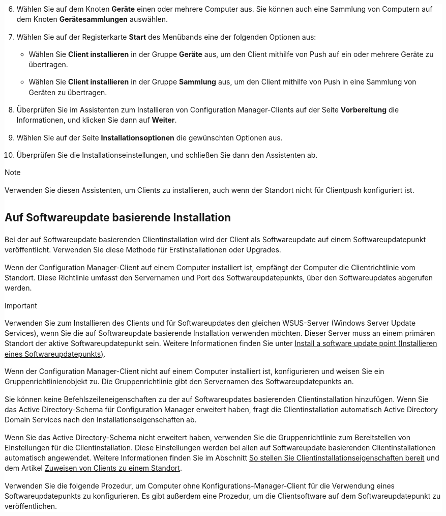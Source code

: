 6. Wählen Sie auf dem Knoten **Geräte** einen oder mehrere Computer aus. Sie können auch eine Sammlung von Computern auf dem Knoten **Gerätesammlungen** auswählen.  

7. Wählen Sie auf der Registerkarte **Start** des Menübands eine der folgenden Optionen aus:  

    - Wählen Sie **Client installieren** in der Gruppe **Geräte** aus, um den Client mithilfe von Push auf ein oder mehrere Geräte zu übertragen.  

    - Wählen Sie **Client installieren** in der Gruppe **Sammlung** aus, um den Client mithilfe von Push in eine Sammlung von Geräten zu übertragen.  

8. Überprüfen Sie im Assistenten zum Installieren von Configuration Manager-Clients auf der Seite **Vorbereitung** die Informationen, und klicken Sie dann auf **Weiter**.  

9. Wählen Sie auf der Seite **Installationsoptionen** die gewünschten Optionen aus.  

10. Überprüfen Sie die Installationseinstellungen, und schließen Sie dann den Assistenten ab.  

> [!NOTE]  
> Verwenden Sie diesen Assistenten, um Clients zu installieren, auch wenn der Standort nicht für Clientpush konfiguriert ist.  

## <a name="software-update-based-installation"></a><a name="BKMK_ClientSUP"></a> Auf Softwareupdate basierende Installation  

Bei der auf Softwareupdate basierenden Clientinstallation wird der Client als Softwareupdate auf einem Softwareupdatepunkt veröffentlicht. Verwenden Sie diese Methode für Erstinstallationen oder Upgrades.  

Wenn der Configuration Manager-Client auf einem Computer installiert ist, empfängt der Computer die Clientrichtlinie vom Standort. Diese Richtlinie umfasst den Servernamen und Port des Softwareupdatepunkts, über den Softwareupdates abgerufen werden.

> [!IMPORTANT]  
> Verwenden Sie zum Installieren des Clients und für Softwareupdates den gleichen WSUS-Server (Windows Server Update Services), wenn Sie die auf Softwareupdate basierende Installation verwenden möchten. Dieser Server muss an einem primären Standort der aktive Softwareupdatepunkt sein. Weitere Informationen finden Sie unter [Install a software update point (Installieren eines Softwareupdatepunkts)](../../../sum/get-started/install-a-software-update-point.md).

Wenn der Configuration Manager-Client nicht auf einem Computer installiert ist, konfigurieren und weisen Sie ein Gruppenrichtlinienobjekt zu. Die Gruppenrichtlinie gibt den Servernamen des Softwareupdatepunkts an.  

Sie können keine Befehlszeileneigenschaften zu der auf Softwareupdates basierenden Clientinstallation hinzufügen. Wenn Sie das Active Directory-Schema für Configuration Manager erweitert haben, fragt die Clientinstallation automatisch Active Directory Domain Services nach den Installationseigenschaften ab.  

Wenn Sie das Active Directory-Schema nicht erweitert haben, verwenden Sie die Gruppenrichtlinie zum Bereitstellen von Einstellungen für die Clientinstallation. Diese Einstellungen werden bei allen auf Softwareupdate basierenden Clientinstallationen automatisch angewendet. Weitere Informationen finden Sie im Abschnitt [So stellen Sie Clientinstallationseigenschaften bereit](#BKMK_Provision) und dem Artikel [Zuweisen von Clients zu einem Standort](assign-clients-to-a-site.md).  

Verwenden Sie die folgende Prozedur, um Computer ohne Konfigurations-Manager-Client für die Verwendung eines Softwareupdatepunkts zu konfigurieren. Es gibt außerdem eine Prozedur, um die Clientsoftware auf dem Softwareupdatepunkt zu veröffentlichen.  

